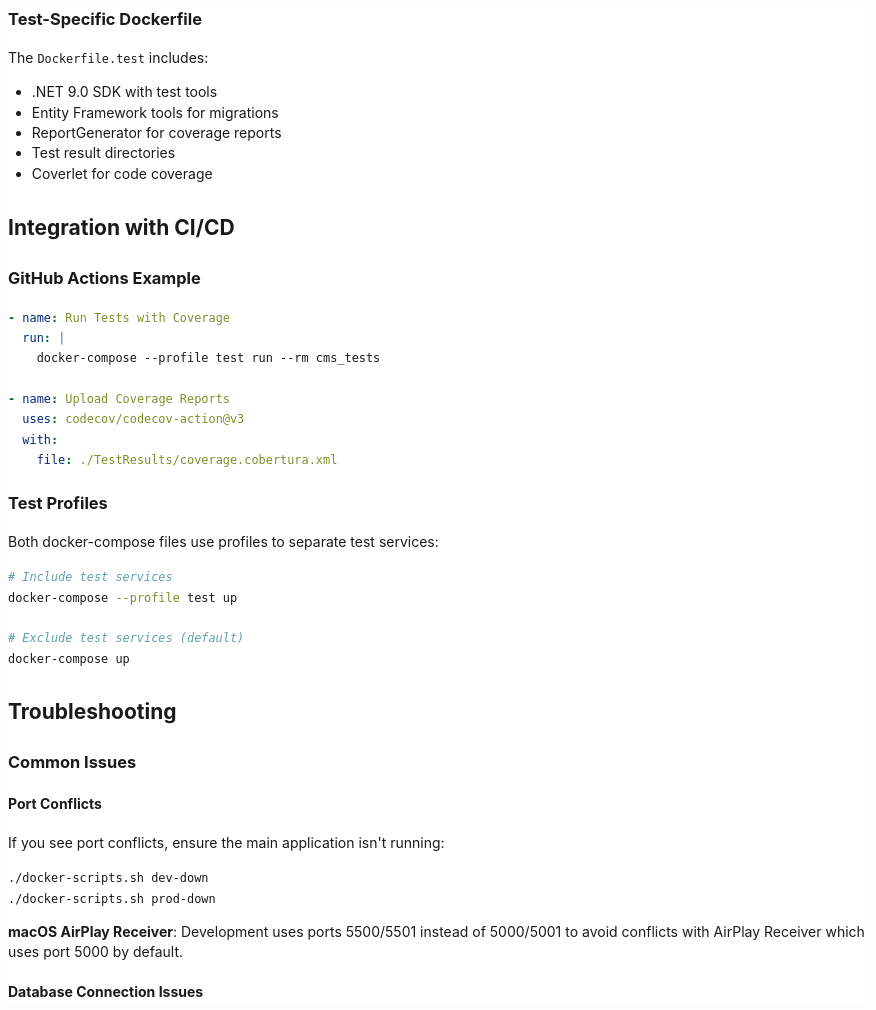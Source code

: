 ### Test-Specific Dockerfile

The `Dockerfile.test` includes:

- .NET 9.0 SDK with test tools
- Entity Framework tools for migrations
- ReportGenerator for coverage reports
- Test result directories
- Coverlet for code coverage

## Integration with CI/CD

### GitHub Actions Example

```yaml
- name: Run Tests with Coverage
  run: |
    docker-compose --profile test run --rm cms_tests

- name: Upload Coverage Reports
  uses: codecov/codecov-action@v3
  with:
    file: ./TestResults/coverage.cobertura.xml
```

### Test Profiles

Both docker-compose files use profiles to separate test services:

```bash
# Include test services
docker-compose --profile test up

# Exclude test services (default)
docker-compose up
```

## Troubleshooting

### Common Issues

#### Port Conflicts

If you see port conflicts, ensure the main application isn't running:

```bash
./docker-scripts.sh dev-down
./docker-scripts.sh prod-down
```

**macOS AirPlay Receiver**: Development uses ports 5500/5501 instead of 5000/5001 to avoid conflicts with AirPlay Receiver which uses port 5000 by default.

#### Database Connection Issues
